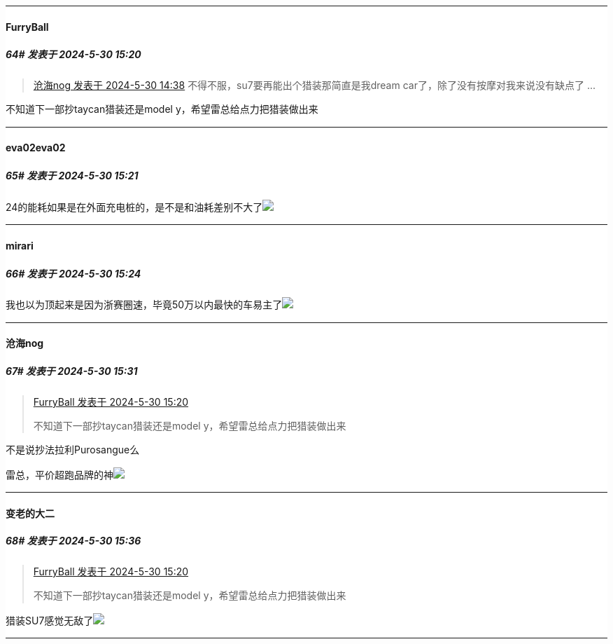 
*****

####  FurryBall  
##### 64#       发表于 2024-5-30 15:20

<blockquote><a href="httphttps://bbs.saraba1st.com/2b/forum.php?mod=redirect&amp;goto=findpost&amp;pid=65056025&amp;ptid=2178059" target="_blank">沧海nog 发表于 2024-5-30 14:38</a>
不得不服，su7要再能出个猎装那简直是我dream car了，除了没有按摩对我来说没有缺点了 ...</blockquote>
不知道下一部抄taycan猎装还是model y，希望雷总给点力把猎装做出来

*****

####  eva02eva02  
##### 65#       发表于 2024-5-30 15:21

24的能耗如果是在外面充电桩的，是不是和油耗差别不大了<img src="https://static.saraba1st.com/image/smiley/face2017/001.png" referrerpolicy="no-referrer">


*****

####  mirari  
##### 66#       发表于 2024-5-30 15:24

我也以为顶起来是因为浙赛圈速，毕竟50万以内最快的车易主了<img src="https://static.saraba1st.com/image/smiley/face2017/107.png" referrerpolicy="no-referrer">


*****

####  沧海nog  
##### 67#       发表于 2024-5-30 15:31

<blockquote><a href="httphttps://bbs.saraba1st.com/2b/forum.php?mod=redirect&amp;goto=findpost&amp;pid=65056533&amp;ptid=2178059" target="_blank">FurryBall 发表于 2024-5-30 15:20</a>

不知道下一部抄taycan猎装还是model y，希望雷总给点力把猎装做出来</blockquote>
不是说抄法拉利Purosangue么

雷总，平价超跑品牌的神<img src="https://static.saraba1st.com/image/smiley/face2017/067.png" referrerpolicy="no-referrer">


*****

####  变老的大二  
##### 68#       发表于 2024-5-30 15:36

<blockquote><a href="httphttps://bbs.saraba1st.com/2b/forum.php?mod=redirect&amp;goto=findpost&amp;pid=65056533&amp;ptid=2178059" target="_blank">FurryBall 发表于 2024-5-30 15:20</a>

不知道下一部抄taycan猎装还是model y，希望雷总给点力把猎装做出来</blockquote>
猎装SU7感觉无敌了<img src="https://static.saraba1st.com/image/smiley/face2017/067.png" referrerpolicy="no-referrer">

*****
